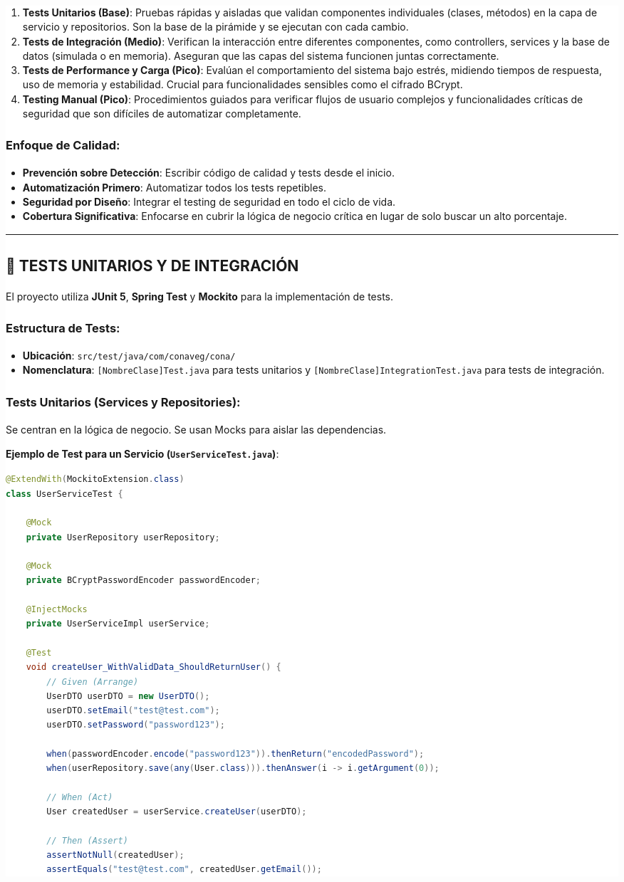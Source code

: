 1.  **Tests Unitarios (Base)**: Pruebas rápidas y aisladas que validan componentes individuales (clases, métodos) en la capa de servicio y repositorios. Son la base de la pirámide y se ejecutan con cada cambio.
2.  **Tests de Integración (Medio)**: Verifican la interacción entre diferentes componentes, como controllers, services y la base de datos (simulada o en memoria). Aseguran que las capas del sistema funcionen juntas correctamente.
3.  **Tests de Performance y Carga (Pico)**: Evalúan el comportamiento del sistema bajo estrés, midiendo tiempos de respuesta, uso de memoria y estabilidad. Crucial para funcionalidades sensibles como el cifrado BCrypt.
4.  **Testing Manual (Pico)**: Procedimientos guiados para verificar flujos de usuario complejos y funcionalidades críticas de seguridad que son difíciles de automatizar completamente.

### **Enfoque de Calidad**:
- **Prevención sobre Detección**: Escribir código de calidad y tests desde el inicio.
- **Automatización Primero**: Automatizar todos los tests repetibles.
- **Seguridad por Diseño**: Integrar el testing de seguridad en todo el ciclo de vida.
- **Cobertura Significativa**: Enfocarse en cubrir la lógica de negocio crítica en lugar de solo buscar un alto porcentaje.

---

## 🧪 **TESTS UNITARIOS Y DE INTEGRACIÓN**

El proyecto utiliza **JUnit 5**, **Spring Test** y **Mockito** para la implementación de tests.

### **Estructura de Tests**:
- **Ubicación**: `src/test/java/com/conaveg/cona/`
- **Nomenclatura**: `[NombreClase]Test.java` para tests unitarios y `[NombreClase]IntegrationTest.java` para tests de integración.

### **Tests Unitarios (Services y Repositories)**:
Se centran en la lógica de negocio. Se usan Mocks para aislar las dependencias.

**Ejemplo de Test para un Servicio (`UserServiceTest.java`)**:
```java
@ExtendWith(MockitoExtension.class)
class UserServiceTest {

    @Mock
    private UserRepository userRepository;

    @Mock
    private BCryptPasswordEncoder passwordEncoder;

    @InjectMocks
    private UserServiceImpl userService;

    @Test
    void createUser_WithValidData_ShouldReturnUser() {
        // Given (Arrange)
        UserDTO userDTO = new UserDTO();
        userDTO.setEmail("test@test.com");
        userDTO.setPassword("password123");

        when(passwordEncoder.encode("password123")).thenReturn("encodedPassword");
        when(userRepository.save(any(User.class))).thenAnswer(i -> i.getArgument(0));

        // When (Act)
        User createdUser = userService.createUser(userDTO);

        // Then (Assert)
        assertNotNull(createdUser);
        assertEquals("test@test.com", createdUser.getEmail());
```